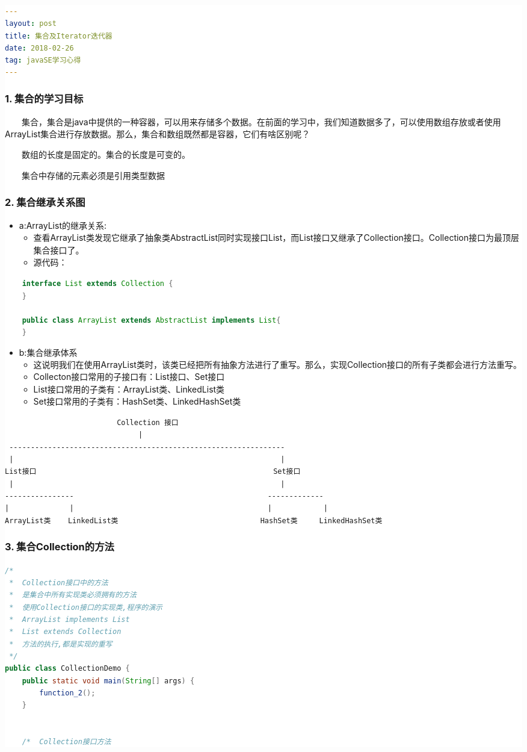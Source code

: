 ```yaml
---
layout: post
title: 集合及Iterator迭代器
date: 2018-02-26
tag: javaSE学习心得 
---
```


### 1. 集合的学习目标
　　集合，集合是java中提供的一种容器，可以用来存储多个数据。在前面的学习中，我们知道数据多了，可以使用数组存放或者使用ArrayList集合进行存放数据。那么，集合和数组既然都是容器，它们有啥区别呢？

　　数组的长度是固定的。集合的长度是可变的。

　　集合中存储的元素必须是引用类型数据

### 2. 集合继承关系图

* a:ArrayList的继承关系:
	* 查看ArrayList类发现它继承了抽象类AbstractList同时实现接口List，而List接口又继承了Collection接口。Collection接口为最顶层集合接口了。
	* 源代码：

```java
	interface List extends Collection {
	}

	public class ArrayList extends AbstractList implements List{
	}
```

* b:集合继承体系
	* 这说明我们在使用ArrayList类时，该类已经把所有抽象方法进行了重写。那么，实现Collection接口的所有子类都会进行方法重写。
	* Collecton接口常用的子接口有：List接口、Set接口
	* List接口常用的子类有：ArrayList类、LinkedList类
	* Set接口常用的子类有：HashSet类、LinkedHashSet类

```
                          Collection 接口     
                               |
 ----------------------------------------------------------------
 |                                                              |
List接口                                                       Set接口
 |                                                              |
----------------                                             -------------
|              |                                             |            |
ArrayList类    LinkedList类                                 HashSet类     LinkedHashSet类
```

### 3. 集合Collection的方法

```java
/*
 *  Collection接口中的方法
 *  是集合中所有实现类必须拥有的方法
 *  使用Collection接口的实现类,程序的演示
 *  ArrayList implements List
 *  List extends Collection
 *  方法的执行,都是实现的重写
 */
public class CollectionDemo {
	public static void main(String[] args) {
		function_2();
	}


	/*  Collection接口方法
```